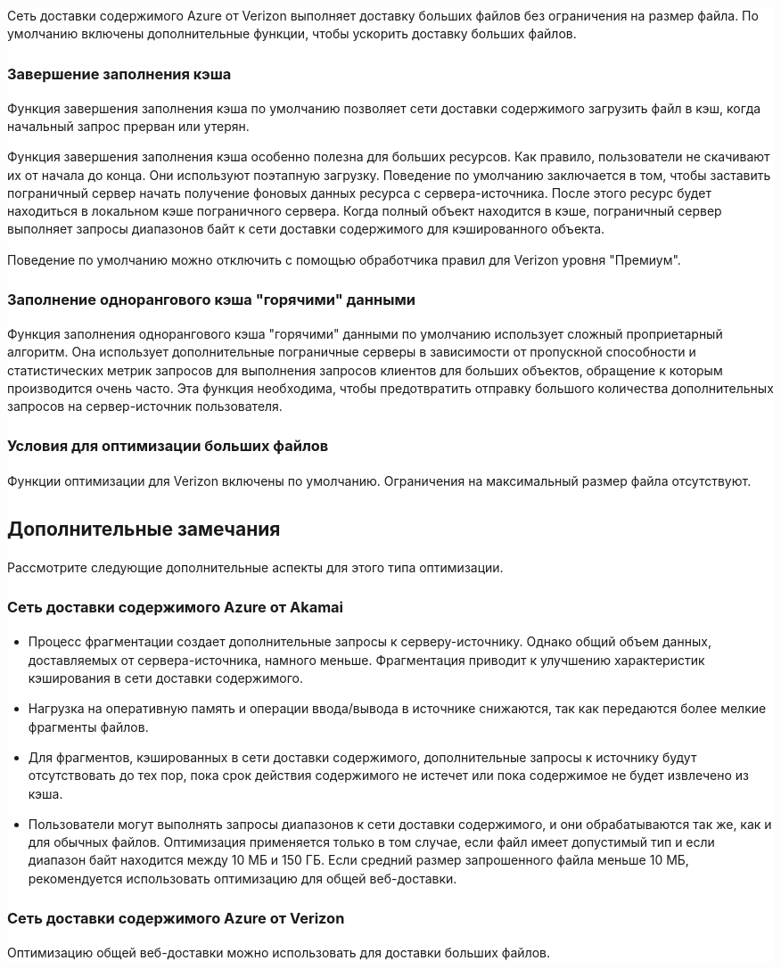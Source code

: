 Сеть доставки содержимого Azure от Verizon выполняет доставку больших файлов без ограничения на размер файла. По умолчанию включены дополнительные функции, чтобы ускорить доставку больших файлов.

### <a name="complete-cache-fill"></a>Завершение заполнения кэша

Функция завершения заполнения кэша по умолчанию позволяет сети доставки содержимого загрузить файл в кэш, когда начальный запрос прерван или утерян. 

Функция завершения заполнения кэша особенно полезна для больших ресурсов. Как правило, пользователи не скачивают их от начала до конца. Они используют поэтапную загрузку. Поведение по умолчанию заключается в том, чтобы заставить пограничный сервер начать получение фоновых данных ресурса с сервера-источника. После этого ресурс будет находиться в локальном кэше пограничного сервера. Когда полный объект находится в кэше, пограничный сервер выполняет запросы диапазонов байт к сети доставки содержимого для кэшированного объекта.

Поведение по умолчанию можно отключить с помощью обработчика правил для Verizon уровня "Премиум".

### <a name="peer-cache-fill-hot-filing"></a>Заполнение однорангового кэша "горячими" данными

Функция заполнения однорангового кэша "горячими" данными по умолчанию использует сложный проприетарный алгоритм. Она использует дополнительные пограничные серверы в зависимости от пропускной способности и статистических метрик запросов для выполнения запросов клиентов для больших объектов, обращение к которым производится очень часто. Эта функция необходима, чтобы предотвратить отправку большого количества дополнительных запросов на сервер-источник пользователя. 

### <a name="conditions-for-large-file-optimization"></a>Условия для оптимизации больших файлов

Функции оптимизации для Verizon включены по умолчанию. Ограничения на максимальный размер файла отсутствуют. 

## <a name="additional-considerations"></a>Дополнительные замечания

Рассмотрите следующие дополнительные аспекты для этого типа оптимизации.
 
### <a name="azure-content-delivery-network-from-akamai"></a>Сеть доставки содержимого Azure от Akamai

- Процесс фрагментации создает дополнительные запросы к серверу-источнику. Однако общий объем данных, доставляемых от сервера-источника, намного меньше. Фрагментация приводит к улучшению характеристик кэширования в сети доставки содержимого.

- Нагрузка на оперативную память и операции ввода/вывода в источнике снижаются, так как передаются более мелкие фрагменты файлов.

- Для фрагментов, кэшированных в сети доставки содержимого, дополнительные запросы к источнику будут отсутствовать до тех пор, пока срок действия содержимого не истечет или пока содержимое не будет извлечено из кэша.

- Пользователи могут выполнять запросы диапазонов к сети доставки содержимого, и они обрабатываются так же, как и для обычных файлов. Оптимизация применяется только в том случае, если файл имеет допустимый тип и если диапазон байт находится между 10 МБ и 150 ГБ. Если средний размер запрошенного файла меньше 10 МБ, рекомендуется использовать оптимизацию для общей веб-доставки.

### <a name="azure-content-delivery-network-from-verizon"></a>Сеть доставки содержимого Azure от Verizon

Оптимизацию общей веб-доставки можно использовать для доставки больших файлов.

